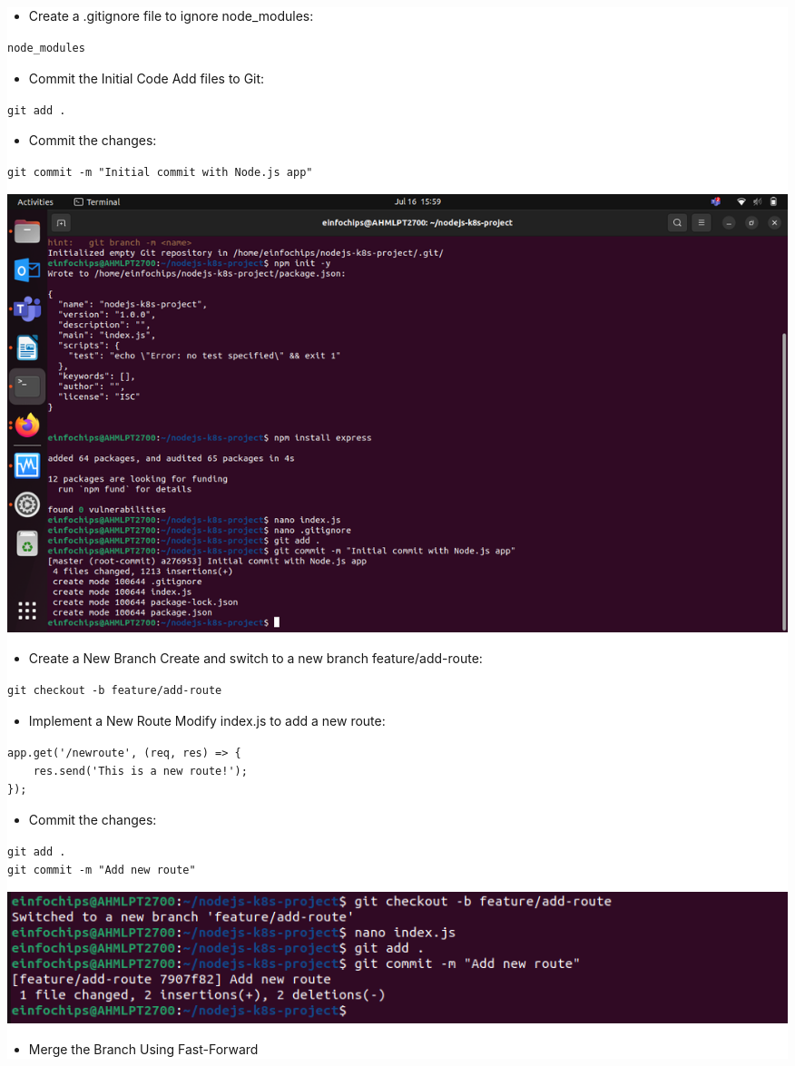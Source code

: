 -   Create a .gitignore file to ignore node_modules:
```
node_modules
```
-   Commit the Initial Code
Add files to Git:
```
git add .
```
-   Commit the changes:
```
git commit -m "Initial commit with Node.js app"
```
![alt text](img/image-1.png)

-   Create a New Branch
Create and switch to a new branch feature/add-route:
```
git checkout -b feature/add-route
```
-   Implement a New Route
Modify index.js to add a new route:
```
app.get('/newroute', (req, res) => {
    res.send('This is a new route!');
});
```
-   Commit the changes:
```
git add .
git commit -m "Add new route"
```
![alt text](img/image-2.png)
-   Merge the Branch Using Fast-Forward